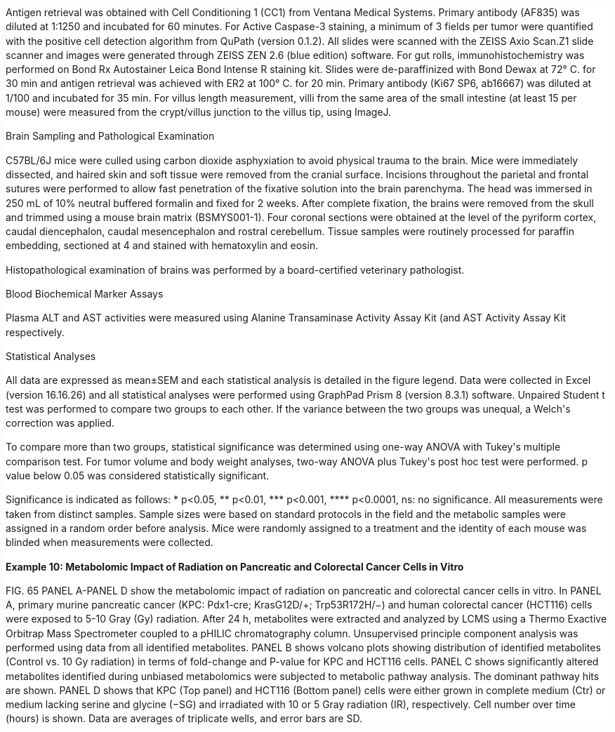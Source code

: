 Antigen retrieval was obtained with Cell Conditioning 1 (CC1) from Ventana Medical Systems. Primary antibody (AF835) was diluted at 1:1250 and incubated for 60 minutes. For Active Caspase-3 staining, a minimum of 3 fields per tumor were quantified with the positive cell detection algorithm from QuPath (version 0.1.2). All slides were scanned with the ZEISS Axio Scan.Z1 slide scanner and images were generated through ZEISS ZEN 2.6 (blue edition) software. For gut rolls, immunohistochemistry was performed on Bond Rx Autostainer Leica Bond Intense R staining kit. Slides were de-paraffinized with Bond Dewax at 72° C. for 30 min and antigen retrieval was achieved with ER2 at 100° C. for 20 min. Primary antibody (Ki67 SP6, ab16667) was diluted at 1/100 and incubated for 35 min. For villus length measurement, villi from the same area of the small intestine (at least 15 per mouse) were measured from the crypt/villus junction to the villus tip, using ImageJ.

Brain Sampling and Pathological Examination

C57BL/6J mice were culled using carbon dioxide asphyxiation to avoid physical trauma to the brain. Mice were immediately dissected, and haired skin and soft tissue were removed from the cranial surface. Incisions throughout the parietal and frontal sutures were performed to allow fast penetration of the fixative solution into the brain parenchyma. The head was immersed in 250 mL of 10% neutral buffered formalin and fixed for 2 weeks. After complete fixation, the brains were removed from the skull and trimmed using a mouse brain matrix (BSMYS001-1). Four coronal sections were obtained at the level of the pyriform cortex, caudal diencephalon, caudal mesencephalon and rostral cerebellum. Tissue samples were routinely processed for paraffin embedding, sectioned at 4 and stained with hematoxylin and eosin.

Histopathological examination of brains was performed by a board-certified veterinary pathologist.

Blood Biochemical Marker Assays

Plasma ALT and AST activities were measured using Alanine Transaminase Activity Assay Kit (and AST Activity Assay Kit respectively.

Statistical Analyses

All data are expressed as mean±SEM and each statistical analysis is detailed in the figure legend. Data were collected in Excel (version 16.16.26) and all statistical analyses were performed using GraphPad Prism 8 (version 8.3.1) software. Unpaired Student t test was performed to compare two groups to each other. If the variance between the two groups was unequal, a Welch's correction was applied.

To compare more than two groups, statistical significance was determined using one-way ANOVA with Tukey's multiple comparison test. For tumor volume and body weight analyses, two-way ANOVA plus Tukey's post hoc test were performed. p value below 0.05 was considered statistically significant.

Significance is indicated as follows: * p<0.05, ** p<0.01, *** p<0.001, **** p<0.0001, ns: no significance. All measurements were taken from distinct samples. Sample sizes were based on standard protocols in the field and the metabolic samples were assigned in a random order before analysis. Mice were randomly assigned to a treatment and the identity of each mouse was blinded when measurements were collected.

**Example 10: Metabolomic Impact of Radiation on Pancreatic and Colorectal Cancer Cells in Vitro**

FIG. 65 PANEL A-PANEL D show the metabolomic impact of radiation on pancreatic and colorectal cancer cells in vitro. In PANEL A, primary murine pancreatic cancer (KPC: Pdx1-cre; KrasG12D/+; Trp53R172H/−) and human colorectal cancer (HCT116) cells were exposed to 5-10 Gray (Gy) radiation. After 24 h, metabolites were extracted and analyzed by LCMS using a Thermo Exactive Orbitrap Mass Spectrometer coupled to a pHILIC chromatography column. Unsupervised principle component analysis was performed using data from all identified metabolites. PANEL B shows volcano plots showing distribution of identified metabolites (Control vs. 10 Gy radiation) in terms of fold-change and P-value for KPC and HCT116 cells. PANEL C shows significantly altered metabolites identified during unbiased metabolomics were subjected to metabolic pathway analysis. The dominant pathway hits are shown. PANEL D shows that KPC (Top panel) and HCT116 (Bottom panel) cells were either grown in complete medium (Ctr) or medium lacking serine and glycine (−SG) and irradiated with 10 or 5 Gray radiation (IR), respectively. Cell number over time (hours) is shown. Data are averages of triplicate wells, and error bars are SD.
